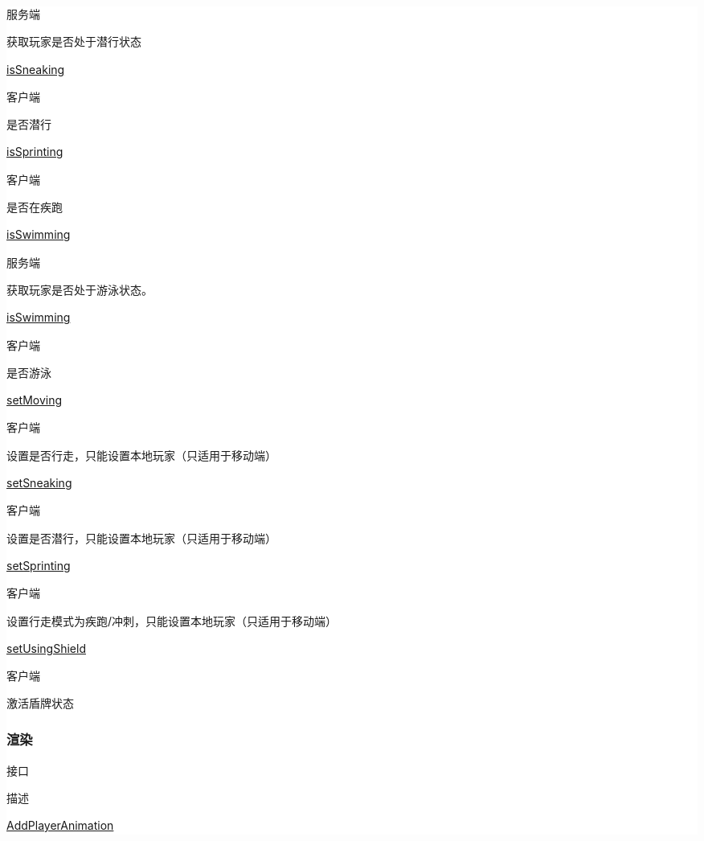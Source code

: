 服务端

获取玩家是否处于潜行状态

[isSneaking](https://mc.163.com/dev/mcmanual/mc-dev/mcdocs/1-ModAPI-beta/接口/玩家/行为.html#issneaking)

客户端

是否潜行

[isSprinting](https://mc.163.com/dev/mcmanual/mc-dev/mcdocs/1-ModAPI-beta/接口/玩家/行为.html#issprinting)

客户端

是否在疾跑

[isSwimming](https://mc.163.com/dev/mcmanual/mc-dev/mcdocs/1-ModAPI-beta/接口/玩家/行为.html#isswimming)

服务端

获取玩家是否处于游泳状态。

[isSwimming](https://mc.163.com/dev/mcmanual/mc-dev/mcdocs/1-ModAPI-beta/接口/玩家/行为.html#isswimming)

客户端

是否游泳

[setMoving](https://mc.163.com/dev/mcmanual/mc-dev/mcdocs/1-ModAPI-beta/接口/玩家/行为.html#setmoving)

客户端

设置是否行走，只能设置本地玩家（只适用于移动端）

[setSneaking](https://mc.163.com/dev/mcmanual/mc-dev/mcdocs/1-ModAPI-beta/接口/玩家/行为.html#setsneaking)

客户端

设置是否潜行，只能设置本地玩家（只适用于移动端）

[setSprinting](https://mc.163.com/dev/mcmanual/mc-dev/mcdocs/1-ModAPI-beta/接口/玩家/行为.html#setsprinting)

客户端

设置行走模式为疾跑/冲刺，只能设置本地玩家（只适用于移动端）

[setUsingShield](https://mc.163.com/dev/mcmanual/mc-dev/mcdocs/1-ModAPI-beta/接口/玩家/行为.html#setusingshield)

客户端

激活盾牌状态

###  渲染

接口

描述

[AddPlayerAnimation](https://mc.163.com/dev/mcmanual/mc-dev/mcdocs/1-ModAPI-beta/接口/玩家/渲染.html#addplayeranimation)
